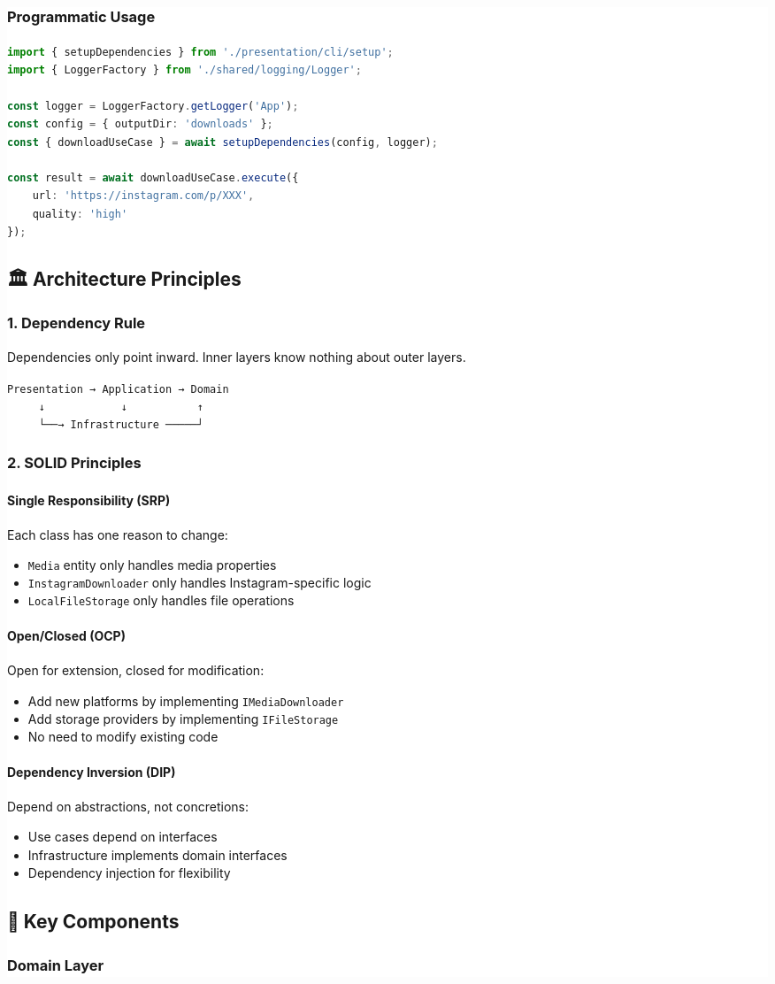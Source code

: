### Programmatic Usage

```typescript
import { setupDependencies } from './presentation/cli/setup';
import { LoggerFactory } from './shared/logging/Logger';

const logger = LoggerFactory.getLogger('App');
const config = { outputDir: 'downloads' };
const { downloadUseCase } = await setupDependencies(config, logger);

const result = await downloadUseCase.execute({
    url: 'https://instagram.com/p/XXX',
    quality: 'high'
});
```

## 🏛️ Architecture Principles

### 1. Dependency Rule
Dependencies only point inward. Inner layers know nothing about outer layers.

```
Presentation → Application → Domain
     ↓            ↓           ↑
     └──→ Infrastructure ─────┘
```

### 2. SOLID Principles

#### Single Responsibility (SRP)
Each class has one reason to change:
- `Media` entity only handles media properties
- `InstagramDownloader` only handles Instagram-specific logic
- `LocalFileStorage` only handles file operations

#### Open/Closed (OCP)
Open for extension, closed for modification:
- Add new platforms by implementing `IMediaDownloader`
- Add storage providers by implementing `IFileStorage`
- No need to modify existing code

#### Dependency Inversion (DIP)
Depend on abstractions, not concretions:
- Use cases depend on interfaces
- Infrastructure implements domain interfaces
- Dependency injection for flexibility

## 🔧 Key Components

### Domain Layer

